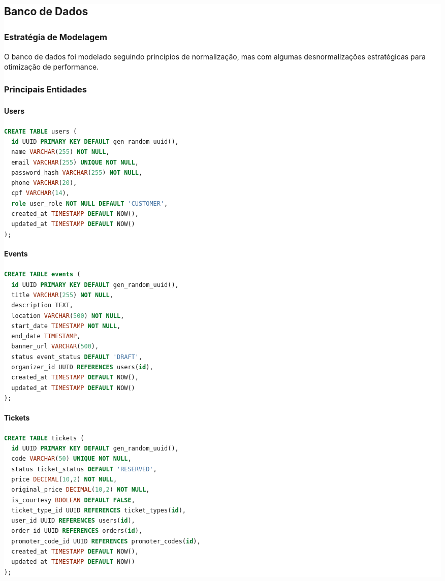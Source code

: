 ## Banco de Dados

### Estratégia de Modelagem
O banco de dados foi modelado seguindo princípios de normalização, mas com algumas desnormalizações estratégicas para otimização de performance.

### Principais Entidades

#### Users
```sql
CREATE TABLE users (
  id UUID PRIMARY KEY DEFAULT gen_random_uuid(),
  name VARCHAR(255) NOT NULL,
  email VARCHAR(255) UNIQUE NOT NULL,
  password_hash VARCHAR(255) NOT NULL,
  phone VARCHAR(20),
  cpf VARCHAR(14),
  role user_role NOT NULL DEFAULT 'CUSTOMER',
  created_at TIMESTAMP DEFAULT NOW(),
  updated_at TIMESTAMP DEFAULT NOW()
);
```

#### Events
```sql
CREATE TABLE events (
  id UUID PRIMARY KEY DEFAULT gen_random_uuid(),
  title VARCHAR(255) NOT NULL,
  description TEXT,
  location VARCHAR(500) NOT NULL,
  start_date TIMESTAMP NOT NULL,
  end_date TIMESTAMP,
  banner_url VARCHAR(500),
  status event_status DEFAULT 'DRAFT',
  organizer_id UUID REFERENCES users(id),
  created_at TIMESTAMP DEFAULT NOW(),
  updated_at TIMESTAMP DEFAULT NOW()
);
```

#### Tickets
```sql
CREATE TABLE tickets (
  id UUID PRIMARY KEY DEFAULT gen_random_uuid(),
  code VARCHAR(50) UNIQUE NOT NULL,
  status ticket_status DEFAULT 'RESERVED',
  price DECIMAL(10,2) NOT NULL,
  original_price DECIMAL(10,2) NOT NULL,
  is_courtesy BOOLEAN DEFAULT FALSE,
  ticket_type_id UUID REFERENCES ticket_types(id),
  user_id UUID REFERENCES users(id),
  order_id UUID REFERENCES orders(id),
  promoter_code_id UUID REFERENCES promoter_codes(id),
  created_at TIMESTAMP DEFAULT NOW(),
  updated_at TIMESTAMP DEFAULT NOW()
);
```
